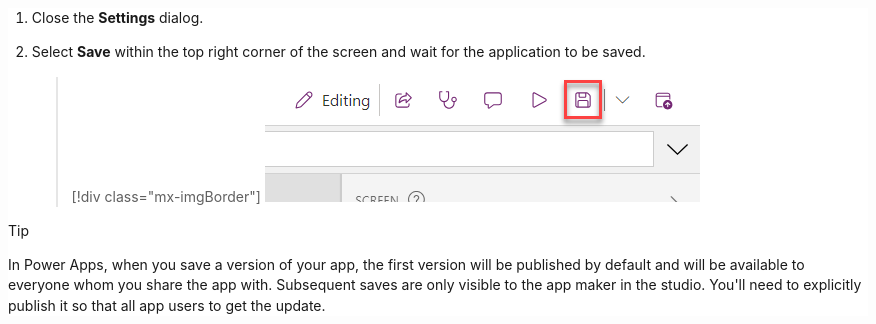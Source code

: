 1.  Close the **Settings** dialog.

1.  Select **Save** within the top right corner of the screen and wait for the application to be saved.

	> [!div class="mx-imgBorder"]
	> [![Screenshot of the Save button.](../media/save.png)](../media/save.png#lightbox)

> [!TIP]
> In Power Apps, when you save a version of your app, the first version will be published by default and will be available to everyone whom you share the app with. Subsequent saves are only visible to the app maker in the studio. You'll need to explicitly publish it so that all app users to get the update.
